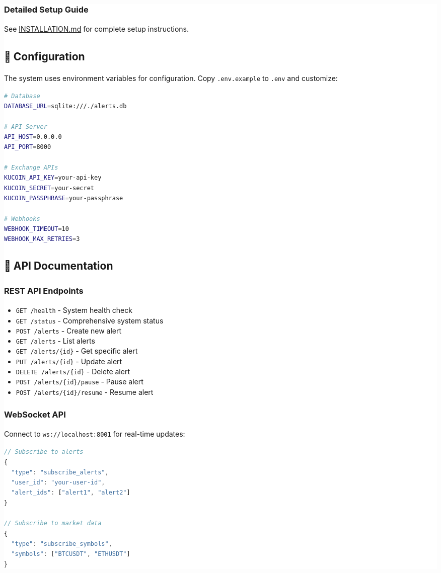 ### Detailed Setup Guide

See [INSTALLATION.md](INSTALLATION.md) for complete setup instructions.

## 🔧 Configuration

The system uses environment variables for configuration. Copy `.env.example` to `.env` and customize:

```bash
# Database
DATABASE_URL=sqlite:///./alerts.db

# API Server
API_HOST=0.0.0.0
API_PORT=8000

# Exchange APIs
KUCOIN_API_KEY=your-api-key
KUCOIN_SECRET=your-secret
KUCOIN_PASSPHRASE=your-passphrase

# Webhooks
WEBHOOK_TIMEOUT=10
WEBHOOK_MAX_RETRIES=3
```

## 📖 API Documentation

### REST API Endpoints

- `GET /health` - System health check
- `GET /status` - Comprehensive system status
- `POST /alerts` - Create new alert
- `GET /alerts` - List alerts
- `GET /alerts/{id}` - Get specific alert
- `PUT /alerts/{id}` - Update alert
- `DELETE /alerts/{id}` - Delete alert
- `POST /alerts/{id}/pause` - Pause alert
- `POST /alerts/{id}/resume` - Resume alert

### WebSocket API

Connect to `ws://localhost:8001` for real-time updates:

```javascript
// Subscribe to alerts
{
  "type": "subscribe_alerts",
  "user_id": "your-user-id",
  "alert_ids": ["alert1", "alert2"]
}

// Subscribe to market data
{
  "type": "subscribe_symbols",
  "symbols": ["BTCUSDT", "ETHUSDT"]
}
```
